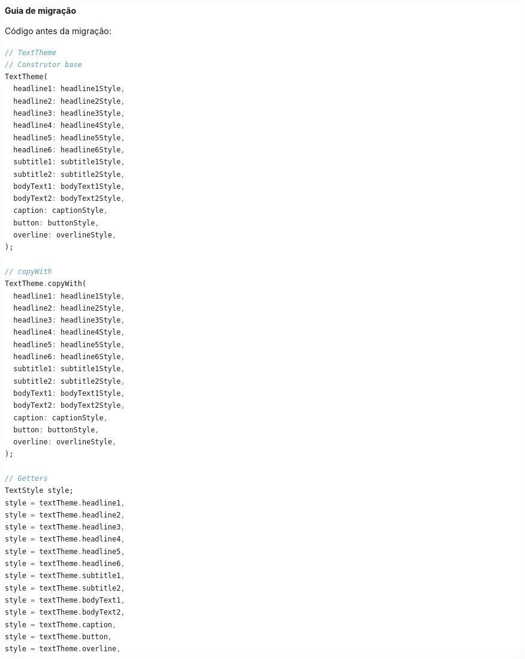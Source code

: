 **Guia de migração**

Código antes da migração:

```dart
// TextTheme
// Construtor base
TextTheme(
  headline1: headline1Style,
  headline2: headline2Style,
  headline3: headline3Style,
  headline4: headline4Style,
  headline5: headline5Style,
  headline6: headline6Style,
  subtitle1: subtitle1Style,
  subtitle2: subtitle2Style,
  bodyText1: bodyText1Style,
  bodyText2: bodyText2Style,
  caption: captionStyle,
  button: buttonStyle,
  overline: overlineStyle,
);

// copyWith
TextTheme.copyWith(
  headline1: headline1Style,
  headline2: headline2Style,
  headline3: headline3Style,
  headline4: headline4Style,
  headline5: headline5Style,
  headline6: headline6Style,
  subtitle1: subtitle1Style,
  subtitle2: subtitle2Style,
  bodyText1: bodyText1Style,
  bodyText2: bodyText2Style,
  caption: captionStyle,
  button: buttonStyle,
  overline: overlineStyle,
);

// Getters
TextStyle style;
style = textTheme.headline1,
style = textTheme.headline2,
style = textTheme.headline3,
style = textTheme.headline4,
style = textTheme.headline5,
style = textTheme.headline6,
style = textTheme.subtitle1,
style = textTheme.subtitle2,
style = textTheme.bodyText1,
style = textTheme.bodyText2,
style = textTheme.caption,
style = textTheme.button,
style = textTheme.overline,
```

